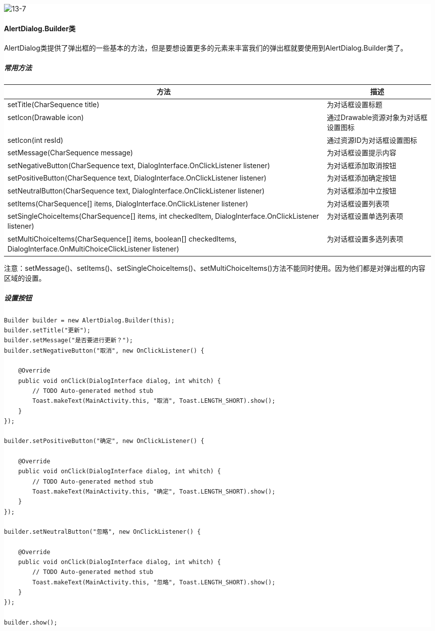 
![13-7](http://ohe7ixo05.bkt.clouddn.com/2018/8/13-7.png)

#### AlertDialog.Builder类

AlertDialog类提供了弹出框的一些基本的方法，但是要想设置更多的元素来丰富我们的弹出框就要使用到AlertDialog.Builder类了。

##### 常用方法

方法 | 描述
---|---
setTitle(CharSequence title) | 为对话框设置标题
setIcon(Drawable icon) | 通过Drawable资源对象为对话框设置图标
setIcon(int resId)| 通过资源ID为对话框设置图标
setMessage(CharSequence message) | 为对话框设置提示内容
setNegativeButton(CharSequence text, DialogInterface.OnClickListener listener) | 为对话框添加取消按钮
setPositiveButton(CharSequence text, DialogInterface.OnClickListener listener) | 为对话框添加确定按钮
setNeutralButton(CharSequence text, DialogInterface.OnClickListener listener) | 为对话框添加中立按钮
setItems(CharSequence[] items, DialogInterface.OnClickListener listener) | 为对话框设置列表项
setSingleChoiceItems(CharSequence[] items, int checkedItem, DialogInterface.OnClickListener listener) | 为对话框设置单选列表项
setMultiChoiceItems(CharSequence[] items, boolean[] checkedItems, DialogInterface.OnMultiChoiceClickListener listener) | 为对话框设置多选列表项

注意：setMessage()、setItems()、setSingleChoiceItems()、setMultiChoiceItems()方法不能同时使用。因为他们都是对弹出框的内容区域的设置。

##### 设置按钮

```
Builder builder = new AlertDialog.Builder(this);
builder.setTitle("更新");
builder.setMessage("是否要进行更新？");
builder.setNegativeButton("取消", new OnClickListener() {

    @Override
    public void onClick(DialogInterface dialog, int whitch) {
        // TODO Auto-generated method stub
        Toast.makeText(MainActivity.this, "取消", Toast.LENGTH_SHORT).show();
    }
});

builder.setPositiveButton("确定", new OnClickListener() {

    @Override
    public void onClick(DialogInterface dialog, int whitch) {
        // TODO Auto-generated method stub
        Toast.makeText(MainActivity.this, "确定", Toast.LENGTH_SHORT).show();
    }
});

builder.setNeutralButton("忽略", new OnClickListener() {

    @Override
    public void onClick(DialogInterface dialog, int whitch) {
        // TODO Auto-generated method stub
        Toast.makeText(MainActivity.this, "忽略", Toast.LENGTH_SHORT).show();
    }
});

builder.show();
```
